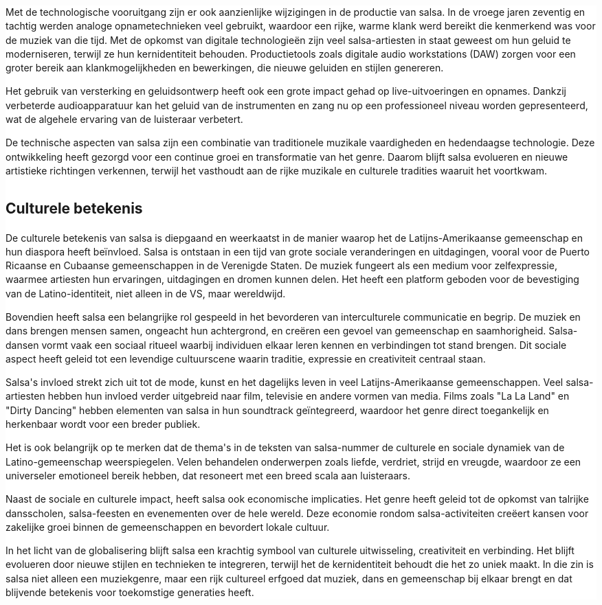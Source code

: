 Met de technologische vooruitgang zijn er ook aanzienlijke wijzigingen in de productie van salsa. In de vroege jaren zeventig en tachtig werden analoge opnametechnieken veel gebruikt, waardoor een rijke, warme klank werd bereikt die kenmerkend was voor de muziek van die tijd. Met de opkomst van digitale technologieën zijn veel salsa-artiesten in staat geweest om hun geluid te moderniseren, terwijl ze hun kernidentiteit behouden. Productietools zoals digitale audio workstations (DAW) zorgen voor een groter bereik aan klankmogelijkheden en bewerkingen, die nieuwe geluiden en stijlen genereren.

Het gebruik van versterking en geluidsontwerp heeft ook een grote impact gehad op live-uitvoeringen en opnames. Dankzij verbeterde audioapparatuur kan het geluid van de instrumenten en zang nu op een professioneel niveau worden gepresenteerd, wat de algehele ervaring van de luisteraar verbetert.

De technische aspecten van salsa zijn een combinatie van traditionele muzikale vaardigheden en hedendaagse technologie. Deze ontwikkeling heeft gezorgd voor een continue groei en transformatie van het genre. Daarom blijft salsa evolueren en nieuwe artistieke richtingen verkennen, terwijl het vasthoudt aan de rijke muzikale en culturele tradities waaruit het voortkwam.


## Culturele betekenis


De culturele betekenis van salsa is diepgaand en weerkaatst in de manier waarop het de Latijns-Amerikaanse gemeenschap en hun diaspora heeft beïnvloed. Salsa is ontstaan in een tijd van grote sociale veranderingen en uitdagingen, vooral voor de Puerto Ricaanse en Cubaanse gemeenschappen in de Verenigde Staten. De muziek fungeert als een medium voor zelfexpressie, waarmee artiesten hun ervaringen, uitdagingen en dromen kunnen delen. Het heeft een platform geboden voor de bevestiging van de Latino-identiteit, niet alleen in de VS, maar wereldwijd.

Bovendien heeft salsa een belangrijke rol gespeeld in het bevorderen van interculturele communicatie en begrip. De muziek en dans brengen mensen samen, ongeacht hun achtergrond, en creëren een gevoel van gemeenschap en saamhorigheid. Salsa-dansen vormt vaak een sociaal ritueel waarbij individuen elkaar leren kennen en verbindingen tot stand brengen. Dit sociale aspect heeft geleid tot een levendige cultuurscene waarin traditie, expressie en creativiteit centraal staan.

Salsa's invloed strekt zich uit tot de mode, kunst en het dagelijks leven in veel Latijns-Amerikaanse gemeenschappen. Veel salsa-artiesten hebben hun invloed verder uitgebreid naar film, televisie en andere vormen van media. Films zoals "La La Land" en "Dirty Dancing" hebben elementen van salsa in hun soundtrack geïntegreerd, waardoor het genre direct toegankelijk en herkenbaar wordt voor een breder publiek. 

Het is ook belangrijk op te merken dat de thema's in de teksten van salsa-nummer de culturele en sociale dynamiek van de Latino-gemeenschap weerspiegelen. Velen behandelen onderwerpen zoals liefde, verdriet, strijd en vreugde, waardoor ze een universeler emotioneel bereik hebben, dat resoneert met een breed scala aan luisteraars.

Naast de sociale en culturele impact, heeft salsa ook economische implicaties. Het genre heeft geleid tot de opkomst van talrijke dansscholen, salsa-feesten en evenementen over de hele wereld. Deze economie rondom salsa-activiteiten creëert kansen voor zakelijke groei binnen de gemeenschappen en bevordert lokale cultuur.

In het licht van de globalisering blijft salsa een krachtig symbool van culturele uitwisseling, creativiteit en verbinding. Het blijft evolueren door nieuwe stijlen en technieken te integreren, terwijl het de kernidentiteit behoudt die het zo uniek maakt. In die zin is salsa niet alleen een muziekgenre, maar een rijk cultureel erfgoed dat muziek, dans en gemeenschap bij elkaar brengt en dat blijvende betekenis voor toekomstige generaties heeft.
